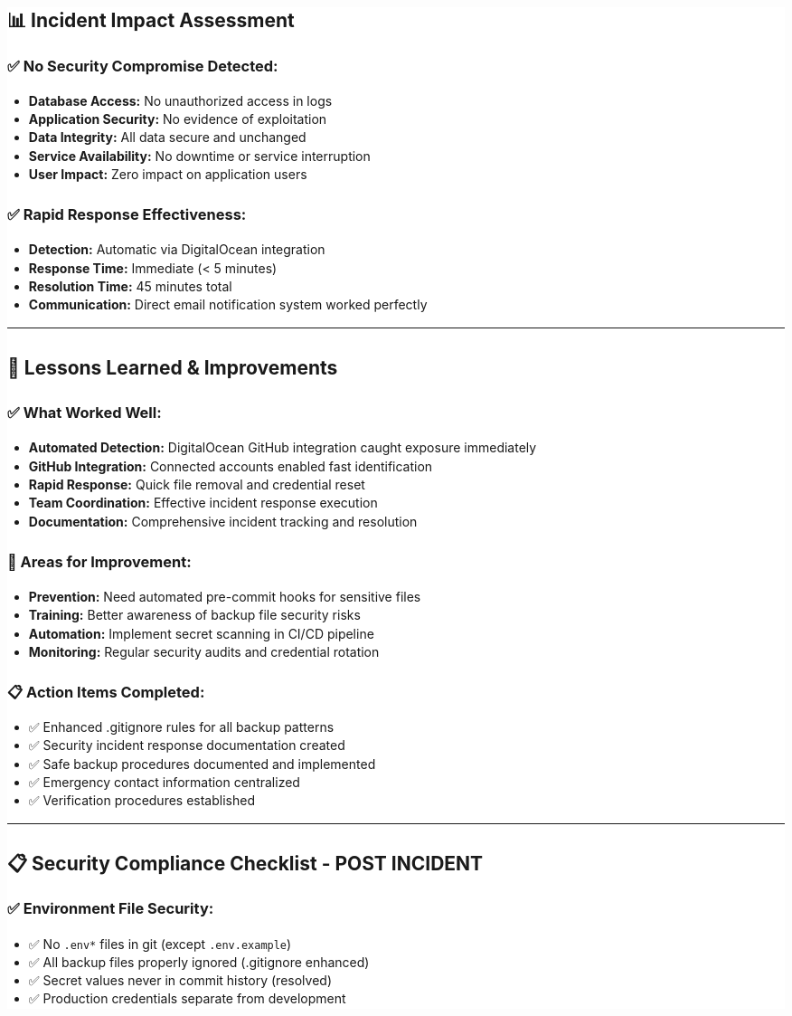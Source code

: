 ## 📊 **Incident Impact Assessment**

### **✅ No Security Compromise Detected:**
- **Database Access:** No unauthorized access in logs
- **Application Security:** No evidence of exploitation
- **Data Integrity:** All data secure and unchanged
- **Service Availability:** No downtime or service interruption
- **User Impact:** Zero impact on application users

### **✅ Rapid Response Effectiveness:**
- **Detection:** Automatic via DigitalOcean integration
- **Response Time:** Immediate (< 5 minutes)
- **Resolution Time:** 45 minutes total
- **Communication:** Direct email notification system worked perfectly

---

## 🎯 **Lessons Learned & Improvements**

### **✅ What Worked Well:**
- **Automated Detection:** DigitalOcean GitHub integration caught exposure immediately
- **GitHub Integration:** Connected accounts enabled fast identification  
- **Rapid Response:** Quick file removal and credential reset
- **Team Coordination:** Effective incident response execution
- **Documentation:** Comprehensive incident tracking and resolution

### **🔧 Areas for Improvement:**
- **Prevention:** Need automated pre-commit hooks for sensitive files
- **Training:** Better awareness of backup file security risks
- **Automation:** Implement secret scanning in CI/CD pipeline
- **Monitoring:** Regular security audits and credential rotation

### **📋 Action Items Completed:**
- ✅ Enhanced .gitignore rules for all backup patterns
- ✅ Security incident response documentation created
- ✅ Safe backup procedures documented and implemented
- ✅ Emergency contact information centralized
- ✅ Verification procedures established

---

## 📋 **Security Compliance Checklist - POST INCIDENT**

### **✅ Environment File Security:**
- ✅ No `.env*` files in git (except `.env.example`)
- ✅ All backup files properly ignored (.gitignore enhanced)
- ✅ Secret values never in commit history (resolved)
- ✅ Production credentials separate from development
